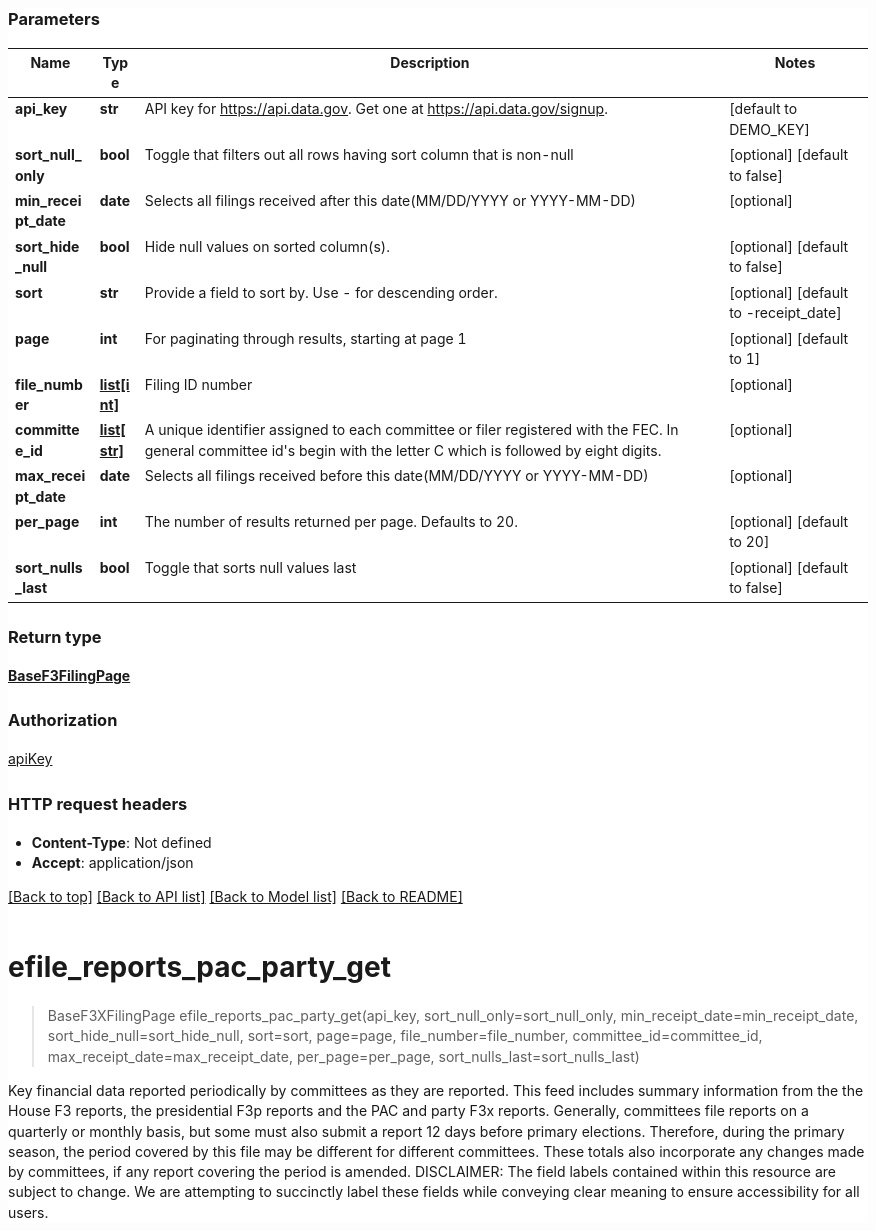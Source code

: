 ### Parameters

Name | Type | Description  | Notes
------------- | ------------- | ------------- | -------------
 **api_key** | **str**|  API key for https://api.data.gov. Get one at https://api.data.gov/signup.  | [default to DEMO_KEY]
 **sort_null_only** | **bool**| Toggle that filters out all rows having sort column that is non-null | [optional] [default to false]
 **min_receipt_date** | **date**|  Selects all filings received after this date(MM/DD/YYYY or YYYY-MM-DD)  | [optional] 
 **sort_hide_null** | **bool**| Hide null values on sorted column(s). | [optional] [default to false]
 **sort** | **str**| Provide a field to sort by. Use - for descending order. | [optional] [default to -receipt_date]
 **page** | **int**| For paginating through results, starting at page 1 | [optional] [default to 1]
 **file_number** | [**list[int]**](int.md)| Filing ID number | [optional] 
 **committee_id** | [**list[str]**](str.md)|  A unique identifier assigned to each committee or filer registered with the FEC. In general committee id&#39;s begin with the letter C which is followed by eight digits.  | [optional] 
 **max_receipt_date** | **date**|  Selects all filings received before this date(MM/DD/YYYY or YYYY-MM-DD)  | [optional] 
 **per_page** | **int**| The number of results returned per page. Defaults to 20. | [optional] [default to 20]
 **sort_nulls_last** | **bool**| Toggle that sorts null values last | [optional] [default to false]

### Return type

[**BaseF3FilingPage**](BaseF3FilingPage.md)

### Authorization

[apiKey](../README.md#apiKey)

### HTTP request headers

 - **Content-Type**: Not defined
 - **Accept**: application/json

[[Back to top]](#) [[Back to API list]](../README.md#documentation-for-api-endpoints) [[Back to Model list]](../README.md#documentation-for-models) [[Back to README]](../README.md)

# **efile_reports_pac_party_get**
> BaseF3XFilingPage efile_reports_pac_party_get(api_key, sort_null_only=sort_null_only, min_receipt_date=min_receipt_date, sort_hide_null=sort_hide_null, sort=sort, page=page, file_number=file_number, committee_id=committee_id, max_receipt_date=max_receipt_date, per_page=per_page, sort_nulls_last=sort_nulls_last)



 Key financial data reported periodically by committees as they are reported. This feed includes summary information from the the House F3 reports, the presidential F3p reports and the PAC and party F3x reports.  Generally, committees file reports on a quarterly or monthly basis, but some must also submit a report 12 days before primary elections. Therefore, during the primary season, the period covered by this file may be different for different committees. These totals also incorporate any changes made by committees, if any report covering the period is amended.  DISCLAIMER: The field labels contained within this resource are subject to change.  We are attempting to succinctly label these fields while conveying clear meaning to ensure accessibility for all users. 
